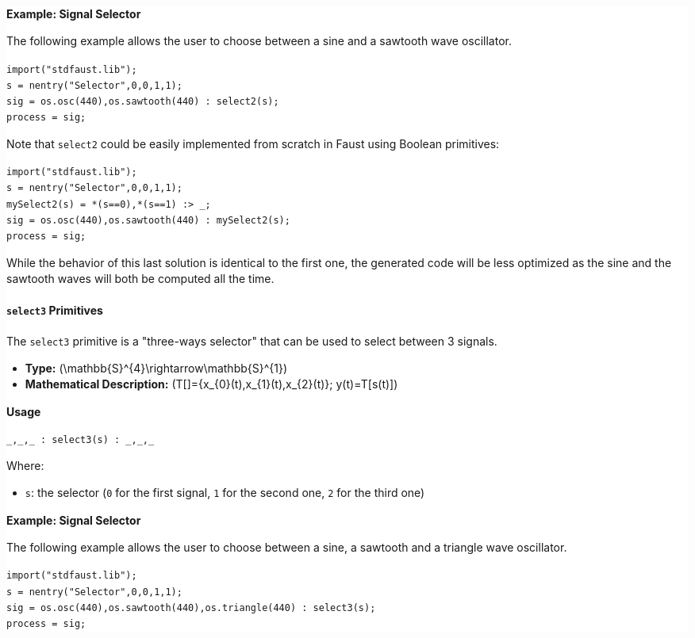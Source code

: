 **Example: Signal Selector**

The following example allows the user to choose between a sine and a sawtooth 
wave oscillator.  


```
import("stdfaust.lib");
s = nentry("Selector",0,0,1,1);
sig = os.osc(440),os.sawtooth(440) : select2(s);
process = sig;
```
	

Note that `select2` could be easily implemented from scratch in Faust using
Boolean primitives:


```
import("stdfaust.lib");
s = nentry("Selector",0,0,1,1);
mySelect2(s) = *(s==0),*(s==1) :> _;
sig = os.osc(440),os.sawtooth(440) : mySelect2(s);
process = sig;
```
	

While the behavior of this last solution is identical to the first one, the
generated code will be less optimized as the sine and the sawtooth waves
will both be computed all the time.

#### `select3` Primitives

The `select3` primitive is a "three-ways selector" that can be used to select 
between 3 signals.

* **Type:** \(\mathbb{S}^{4}\rightarrow\mathbb{S}^{1}\) 
* **Mathematical Description:** \(T[]=\{x_{0}(t),x_{1}(t),x_{2}(t)\}; y(t)=T[s(t)]\) 

**Usage**

```
_,_,_ : select3(s) : _,_,_
```

Where:

* `s`: the selector (`0` for the first signal, `1` for the second one, `2` for
the third one)

**Example: Signal Selector**

The following example allows the user to choose between a sine, a sawtooth and 
a triangle wave oscillator.  


```
import("stdfaust.lib");
s = nentry("Selector",0,0,1,1);
sig = os.osc(440),os.sawtooth(440),os.triangle(440) : select3(s);
process = sig;
```
	